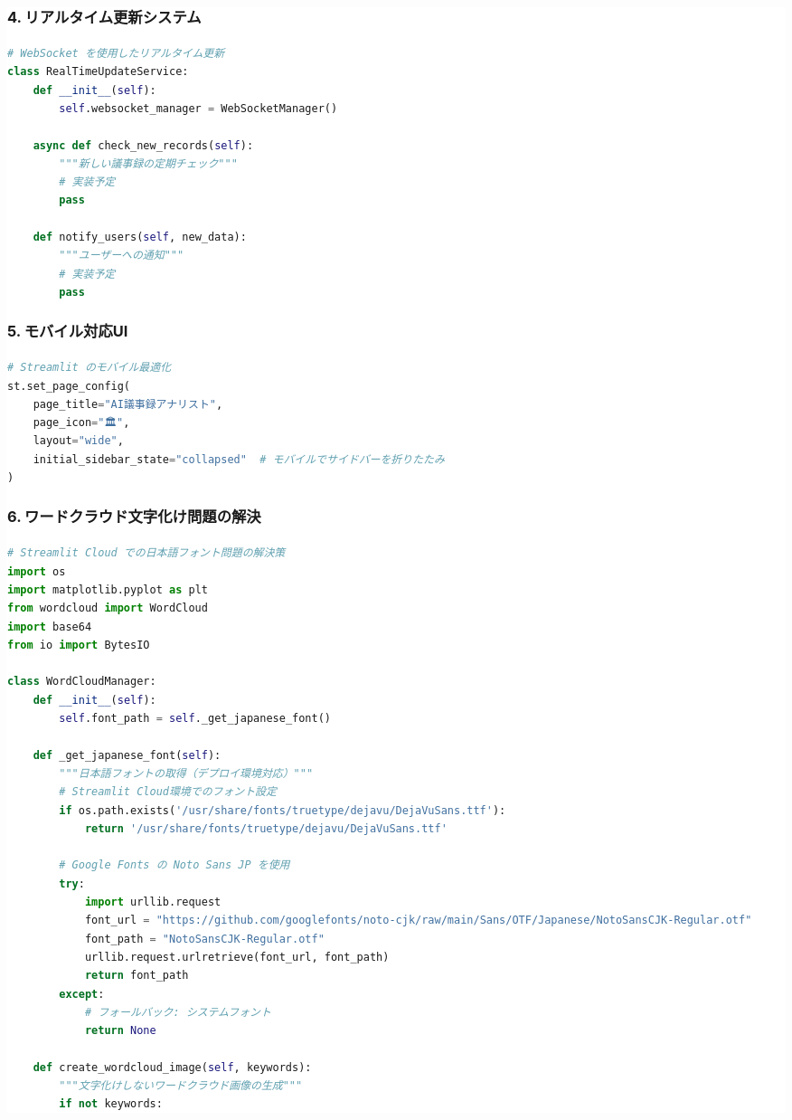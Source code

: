 ### 4. リアルタイム更新システム
```python
# WebSocket を使用したリアルタイム更新
class RealTimeUpdateService:
    def __init__(self):
        self.websocket_manager = WebSocketManager()
    
    async def check_new_records(self):
        """新しい議事録の定期チェック"""
        # 実装予定
        pass
    
    def notify_users(self, new_data):
        """ユーザーへの通知"""
        # 実装予定
        pass
```

### 5. モバイル対応UI
```python
# Streamlit のモバイル最適化
st.set_page_config(
    page_title="AI議事録アナリスト",
    page_icon="🏛️",
    layout="wide",
    initial_sidebar_state="collapsed"  # モバイルでサイドバーを折りたたみ
)
```

### 6. ワードクラウド文字化け問題の解決
```python
# Streamlit Cloud での日本語フォント問題の解決策
import os
import matplotlib.pyplot as plt
from wordcloud import WordCloud
import base64
from io import BytesIO

class WordCloudManager:
    def __init__(self):
        self.font_path = self._get_japanese_font()
    
    def _get_japanese_font(self):
        """日本語フォントの取得（デプロイ環境対応）"""
        # Streamlit Cloud環境でのフォント設定
        if os.path.exists('/usr/share/fonts/truetype/dejavu/DejaVuSans.ttf'):
            return '/usr/share/fonts/truetype/dejavu/DejaVuSans.ttf'
        
        # Google Fonts の Noto Sans JP を使用
        try:
            import urllib.request
            font_url = "https://github.com/googlefonts/noto-cjk/raw/main/Sans/OTF/Japanese/NotoSansCJK-Regular.otf"
            font_path = "NotoSansCJK-Regular.otf"
            urllib.request.urlretrieve(font_url, font_path)
            return font_path
        except:
            # フォールバック: システムフォント
            return None
    
    def create_wordcloud_image(self, keywords):
        """文字化けしないワードクラウド画像の生成"""
        if not keywords:
```